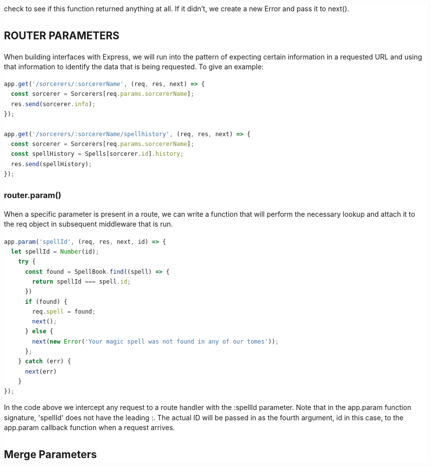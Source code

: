 check to see if this function returned anything at all. If it didn’t, we create a new Error and pass it to next().

## ROUTER PARAMETERS

When building interfaces with Express, we will run into the pattern of expecting certain information in a requested URL and using that information to identify the data that is being requested. To give an example:

```javascript
app.get('/sorcerers/:sorcererName', (req, res, next) => {
  const sorcerer = Sorcerers[req.params.sorcererName];
  res.send(sorcerer.info);
});

app.get('/sorcerers/:sorcererName/spellhistory', (req, res, next) => {
  const sorcerer = Sorcerers[req.params.sorcererName];
  const spellHistory = Spells[sorcerer.id].history;
  res.send(spellHistory);
});
```

### router.param()

When a specific parameter is present in a route, we can write a function that will perform the necessary lookup and attach it to the req object in subsequent middleware that is run.

```javascript
app.param('spellId', (req, res, next, id) => {
  let spellId = Number(id);
    try {
      const found = SpellBook.find((spell) => {
        return spellId === spell.id;
      })
      if (found) {
        req.spell = found;
        next();
      } else {
        next(new Error('Your magic spell was not found in any of our tomes'));
      };
    } catch (err) {
      next(err)
    }
});
```

In the code above we intercept any request to a route handler with the :spellId parameter. Note that in the app.param function signature, 'spellId' does not have the leading :. The actual ID will be passed in as the fourth argument, id in this case, to the app.param callback function when a request arrives.

## Merge Parameters
